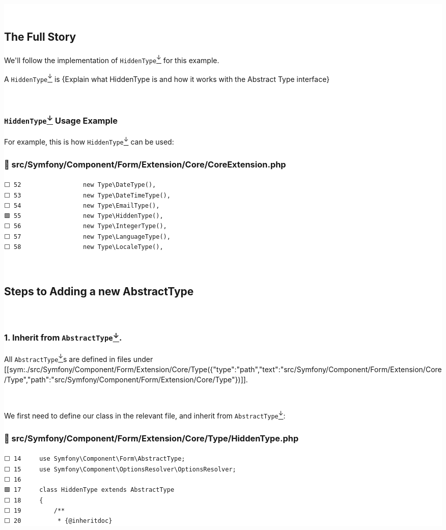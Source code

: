 <br/>

## The Full Story
We'll follow the implementation of `HiddenType`[<sup id="ZI92jX">↓</sup>](#f-ZI92jX) for this example.

A `HiddenType`[<sup id="ZI92jX">↓</sup>](#f-ZI92jX) is {Explain what HiddenType is and how it works with the Abstract Type interface}

<br/>

### `HiddenType`[<sup id="ZI92jX">↓</sup>](#f-ZI92jX) Usage Example
For example, this is how `HiddenType`[<sup id="ZI92jX">↓</sup>](#f-ZI92jX) can be used:

### 📄 src/Symfony/Component/Form/Extension/Core/CoreExtension.php
```hack
⬜ 52                 new Type\DateType(),
⬜ 53                 new Type\DateTimeType(),
⬜ 54                 new Type\EmailType(),
🟩 55                 new Type\HiddenType(),
⬜ 56                 new Type\IntegerType(),
⬜ 57                 new Type\LanguageType(),
⬜ 58                 new Type\LocaleType(),
```

<br/>

## Steps to Adding a new AbstractType

<br/>

### 1\. Inherit from `AbstractType`[<sup id="98Gmc">↓</sup>](#f-98Gmc).
All `AbstractType`[<sup id="98Gmc">↓</sup>](#f-98Gmc)s are defined in files under [[sym:./src/Symfony/Component/Form/Extension/Core/Type({"type":"path","text":"src/Symfony/Component/Form/Extension/Core/Type","path":"src/Symfony/Component/Form/Extension/Core/Type"})]].

<br/>

We first need to define our class in the relevant file, and inherit from `AbstractType`[<sup id="98Gmc">↓</sup>](#f-98Gmc):

### 📄 src/Symfony/Component/Form/Extension/Core/Type/HiddenType.php
```hack
⬜ 14     use Symfony\Component\Form\AbstractType;
⬜ 15     use Symfony\Component\OptionsResolver\OptionsResolver;
⬜ 16     
🟩 17     class HiddenType extends AbstractType
⬜ 18     {
⬜ 19         /**
⬜ 20          * {@inheritdoc}
```

